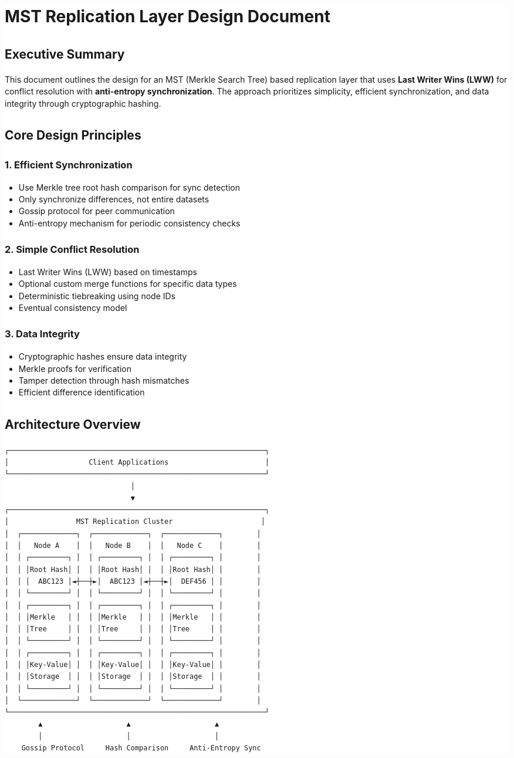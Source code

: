 # MST Replication Layer Design Document

## Executive Summary

This document outlines the design for an MST (Merkle Search Tree) based replication layer that uses **Last Writer Wins (LWW)** for conflict resolution with **anti-entropy synchronization**. The approach prioritizes simplicity, efficient synchronization, and data integrity through cryptographic hashing.

## Core Design Principles

### 1. **Efficient Synchronization**
- Use Merkle tree root hash comparison for sync detection
- Only synchronize differences, not entire datasets
- Gossip protocol for peer communication
- Anti-entropy mechanism for periodic consistency checks

### 2. **Simple Conflict Resolution**
- Last Writer Wins (LWW) based on timestamps
- Optional custom merge functions for specific data types
- Deterministic tiebreaking using node IDs
- Eventual consistency model

### 3. **Data Integrity**
- Cryptographic hashes ensure data integrity
- Merkle proofs for verification
- Tamper detection through hash mismatches
- Efficient difference identification

## Architecture Overview

```
┌─────────────────────────────────────────────────────────────┐
│                   Client Applications                       │
└─────────────────────────────────────────────────────────────┘
                              │
                              ▼
┌─────────────────────────────────────────────────────────────┐
│                MST Replication Cluster                     │
│  ┌─────────────┐  ┌─────────────┐  ┌─────────────┐        │
│  │   Node A    │  │   Node B    │  │   Node C    │        │
│  │ ┌─────────┐ │  │ ┌─────────┐ │  │ ┌─────────┐ │        │
│  │ │Root Hash│ │  │ │Root Hash│ │  │ │Root Hash│ │        │
│  │ │  ABC123 │◄┼──┼►│  ABC123 │◄┼──┼►│  DEF456 │ │        │
│  │ └─────────┘ │  │ └─────────┘ │  │ └─────────┘ │        │
│  │ ┌─────────┐ │  │ ┌─────────┐ │  │ ┌─────────┐ │        │
│  │ │Merkle   │ │  │ │Merkle   │ │  │ │Merkle   │ │        │
│  │ │Tree     │ │  │ │Tree     │ │  │ │Tree     │ │        │
│  │ └─────────┘ │  │ └─────────┘ │  │ └─────────┘ │        │
│  │ ┌─────────┐ │  │ ┌─────────┐ │  │ ┌─────────┐ │        │
│  │ │Key-Value│ │  │ │Key-Value│ │  │ │Key-Value│ │        │
│  │ │Storage  │ │  │ │Storage  │ │  │ │Storage  │ │        │
│  │ └─────────┘ │  │ └─────────┘ │  │ └─────────┘ │        │
│  └─────────────┘  └─────────────┘  └─────────────┘        │
└─────────────────────────────────────────────────────────────┘
        ▲                    ▲                    ▲
        │                    │                    │
    Gossip Protocol     Hash Comparison     Anti-Entropy Sync
```
